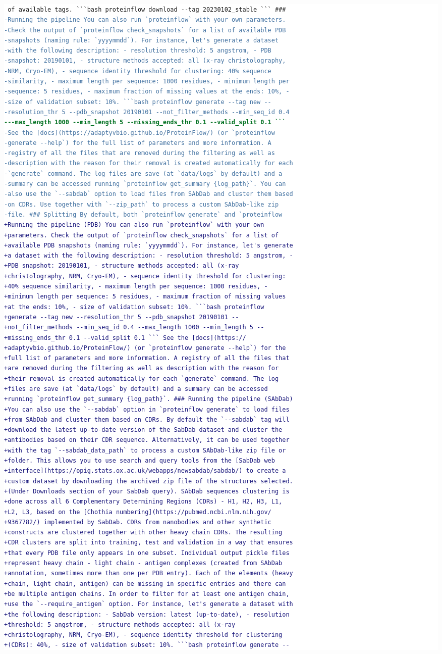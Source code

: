 ```diff
 of available tags. ```bash proteinflow download --tag 20230102_stable ``` ###
-Running the pipeline You can also run `proteinflow` with your own parameters.
-Check the output of `proteinflow check_snapshots` for a list of available PDB
-snapshots (naming rule: `yyyymmdd`). For instance, let's generate a dataset
-with the following description: - resolution threshold: 5 angstrom, - PDB
-snapshot: 20190101, - structure methods accepted: all (x-ray christolography,
-NRM, Cryo-EM), - sequence identity threshold for clustering: 40% sequence
-similarity, - maximum length per sequence: 1000 residues, - minimum length per
-sequence: 5 residues, - maximum fraction of missing values at the ends: 10%, -
-size of validation subset: 10%. ```bash proteinflow generate --tag new --
-resolution_thr 5 --pdb_snapshot 20190101 --not_filter_methods --min_seq_id 0.4
---max_length 1000 --min_length 5 --missing_ends_thr 0.1 --valid_split 0.1 ```
-See the [docs](https://adaptyvbio.github.io/ProteinFlow/) (or `proteinflow
-generate --help`) for the full list of parameters and more information. A
-registry of all the files that are removed during the filtering as well as
-description with the reason for their removal is created automatically for each
-`generate` command. The log files are save (at `data/logs` by default) and a
-summary can be accessed running `proteinflow get_summary {log_path}`. You can
-also use the `--sabdab` option to load files from SAbDab and cluster them based
-on CDRs. Use together with `--zip_path` to process a custom SAbDab-like zip
-file. ### Splitting By default, both `proteinflow generate` and `proteinflow
+Running the pipeline (PDB) You can also run `proteinflow` with your own
+parameters. Check the output of `proteinflow check_snapshots` for a list of
+available PDB snapshots (naming rule: `yyyymmdd`). For instance, let's generate
+a dataset with the following description: - resolution threshold: 5 angstrom, -
+PDB snapshot: 20190101, - structure methods accepted: all (x-ray
+christolography, NRM, Cryo-EM), - sequence identity threshold for clustering:
+40% sequence similarity, - maximum length per sequence: 1000 residues, -
+minimum length per sequence: 5 residues, - maximum fraction of missing values
+at the ends: 10%, - size of validation subset: 10%. ```bash proteinflow
+generate --tag new --resolution_thr 5 --pdb_snapshot 20190101 --
+not_filter_methods --min_seq_id 0.4 --max_length 1000 --min_length 5 --
+missing_ends_thr 0.1 --valid_split 0.1 ``` See the [docs](https://
+adaptyvbio.github.io/ProteinFlow/) (or `proteinflow generate --help`) for the
+full list of parameters and more information. A registry of all the files that
+are removed during the filtering as well as description with the reason for
+their removal is created automatically for each `generate` command. The log
+files are save (at `data/logs` by default) and a summary can be accessed
+running `proteinflow get_summary {log_path}`. ### Running the pipeline (SAbDab)
+You can also use the `--sabdab` option in `proteinflow generate` to load files
+from SAbDab and cluster them based on CDRs. By default the `--sabdab` tag will
+download the latest up-to-date version of the SabDab dataset and cluster the
+antibodies based on their CDR sequence. Alternatively, it can be used together
+with the tag `--sabdab_data_path` to process a custom SAbDab-like zip file or
+folder. This allows you to use search and query tools from the [SabDab web
+interface](https://opig.stats.ox.ac.uk/webapps/newsabdab/sabdab/) to create a
+custom dataset by downloading the archived zip file of the structures selected.
+(Under Downloads section of your SabDab query). SAbDab sequences clustering is
+done across all 6 Complementary Determining Regions (CDRs) - H1, H2, H3, L1,
+L2, L3, based on the [Chothia numbering](https://pubmed.ncbi.nlm.nih.gov/
+9367782/) implemented by SabDab. CDRs from nanobodies and other synthetic
+constructs are clustered together with other heavy chain CDRs. The resulting
+CDR clusters are split into training, test and validation in a way that ensures
+that every PDB file only appears in one subset. Individual output pickle files
+represent heavy chain - light chain - antigen complexes (created from SAbDab
+annotation, sometimes more than one per PDB entry). Each of the elements (heavy
+chain, light chain, antigen) can be missing in specific entries and there can
+be multiple antigen chains. In order to filter for at least one antigen chain,
+use the `--require_antigen` option. For instance, let's generate a dataset with
+the following description: - SabDab version: latest (up-to-date), - resolution
+threshold: 5 angstrom, - structure methods accepted: all (x-ray
+christolography, NRM, Cryo-EM), - sequence identity threshold for clustering
+(CDRs): 40%, - size of validation subset: 10%. ```bash proteinflow generate --
```